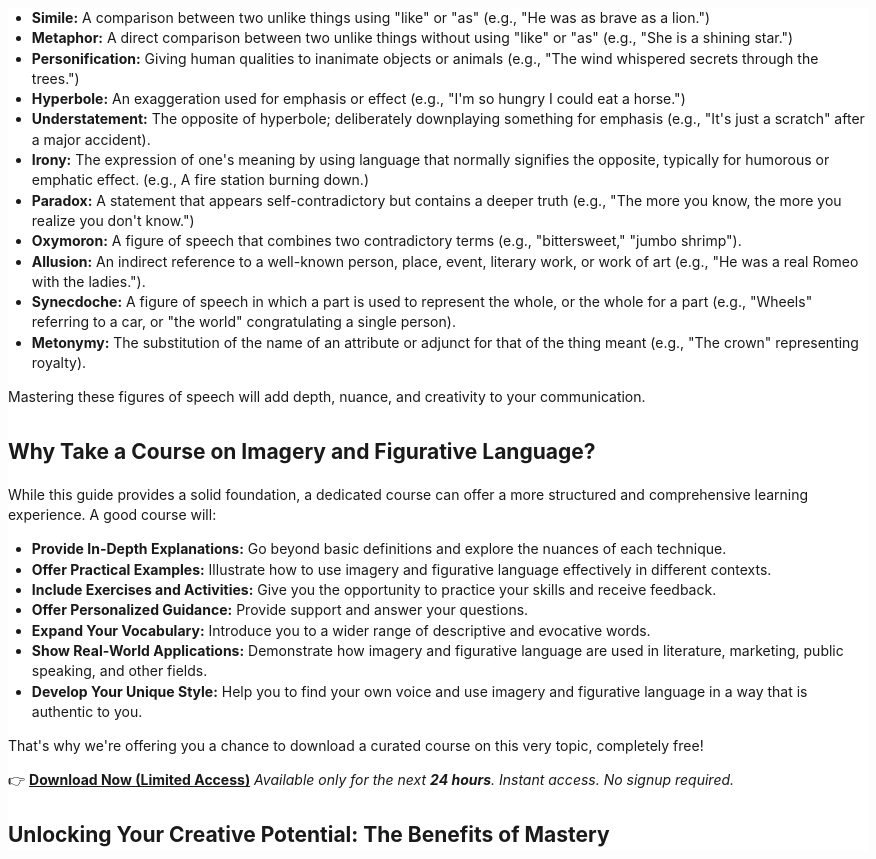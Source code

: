*   **Simile:** A comparison between two unlike things using "like" or "as" (e.g., "He was as brave as a lion.")
*   **Metaphor:** A direct comparison between two unlike things without using "like" or "as" (e.g., "She is a shining star.")
*   **Personification:** Giving human qualities to inanimate objects or animals (e.g., "The wind whispered secrets through the trees.")
*   **Hyperbole:** An exaggeration used for emphasis or effect (e.g., "I'm so hungry I could eat a horse.")
*   **Understatement:** The opposite of hyperbole; deliberately downplaying something for emphasis (e.g., "It's just a scratch" after a major accident).
*   **Irony:** The expression of one's meaning by using language that normally signifies the opposite, typically for humorous or emphatic effect. (e.g., A fire station burning down.)
*   **Paradox:** A statement that appears self-contradictory but contains a deeper truth (e.g., "The more you know, the more you realize you don't know.")
*   **Oxymoron:** A figure of speech that combines two contradictory terms (e.g., "bittersweet," "jumbo shrimp").
*   **Allusion:** An indirect reference to a well-known person, place, event, literary work, or work of art (e.g., "He was a real Romeo with the ladies.").
*   **Synecdoche:** A figure of speech in which a part is used to represent the whole, or the whole for a part (e.g., "Wheels" referring to a car, or "the world" congratulating a single person).
*   **Metonymy:** The substitution of the name of an attribute or adjunct for that of the thing meant (e.g., "The crown" representing royalty).

Mastering these figures of speech will add depth, nuance, and creativity to your communication.

## Why Take a Course on Imagery and Figurative Language?

While this guide provides a solid foundation, a dedicated course can offer a more structured and comprehensive learning experience. A good course will:

*   **Provide In-Depth Explanations:** Go beyond basic definitions and explore the nuances of each technique.
*   **Offer Practical Examples:** Illustrate how to use imagery and figurative language effectively in different contexts.
*   **Include Exercises and Activities:** Give you the opportunity to practice your skills and receive feedback.
*   **Offer Personalized Guidance:** Provide support and answer your questions.
*   **Expand Your Vocabulary:** Introduce you to a wider range of descriptive and evocative words.
*   **Show Real-World Applications:** Demonstrate how imagery and figurative language are used in literature, marketing, public speaking, and other fields.
*   **Develop Your Unique Style:** Help you to find your own voice and use imagery and figurative language in a way that is authentic to you.

That's why we're offering you a chance to download a curated course on this very topic, completely free!

👉 [**Download Now (Limited Access)**](https://udemywork.com/imagery-and-figurative-language)
_Available only for the next **24 hours**. Instant access. No signup required._

## Unlocking Your Creative Potential: The Benefits of Mastery
